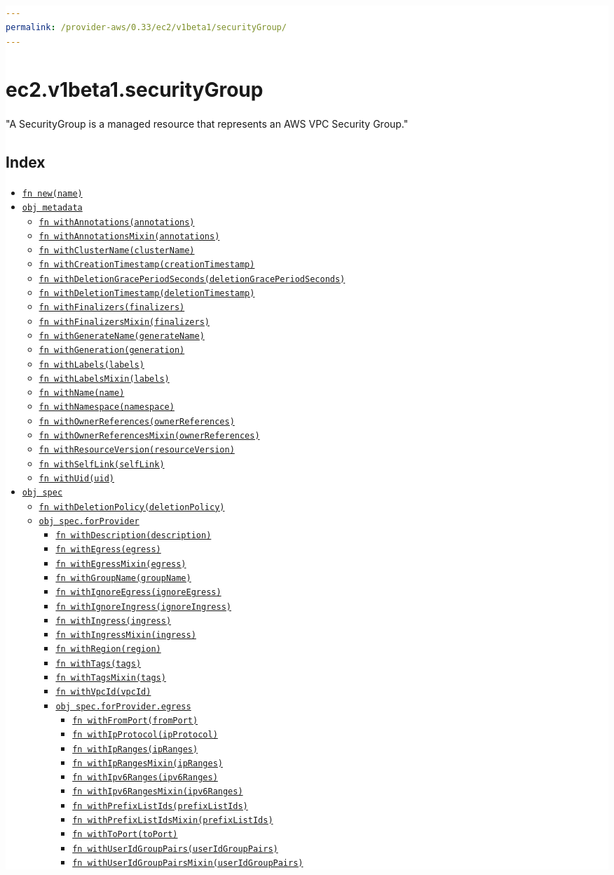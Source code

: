 ```yaml
---
permalink: /provider-aws/0.33/ec2/v1beta1/securityGroup/
---
```


# ec2.v1beta1.securityGroup

"A SecurityGroup is a managed resource that represents an AWS VPC Security Group."

## Index

* [`fn new(name)`](#fn-new)
* [`obj metadata`](#obj-metadata)
  * [`fn withAnnotations(annotations)`](#fn-metadatawithannotations)
  * [`fn withAnnotationsMixin(annotations)`](#fn-metadatawithannotationsmixin)
  * [`fn withClusterName(clusterName)`](#fn-metadatawithclustername)
  * [`fn withCreationTimestamp(creationTimestamp)`](#fn-metadatawithcreationtimestamp)
  * [`fn withDeletionGracePeriodSeconds(deletionGracePeriodSeconds)`](#fn-metadatawithdeletiongraceperiodseconds)
  * [`fn withDeletionTimestamp(deletionTimestamp)`](#fn-metadatawithdeletiontimestamp)
  * [`fn withFinalizers(finalizers)`](#fn-metadatawithfinalizers)
  * [`fn withFinalizersMixin(finalizers)`](#fn-metadatawithfinalizersmixin)
  * [`fn withGenerateName(generateName)`](#fn-metadatawithgeneratename)
  * [`fn withGeneration(generation)`](#fn-metadatawithgeneration)
  * [`fn withLabels(labels)`](#fn-metadatawithlabels)
  * [`fn withLabelsMixin(labels)`](#fn-metadatawithlabelsmixin)
  * [`fn withName(name)`](#fn-metadatawithname)
  * [`fn withNamespace(namespace)`](#fn-metadatawithnamespace)
  * [`fn withOwnerReferences(ownerReferences)`](#fn-metadatawithownerreferences)
  * [`fn withOwnerReferencesMixin(ownerReferences)`](#fn-metadatawithownerreferencesmixin)
  * [`fn withResourceVersion(resourceVersion)`](#fn-metadatawithresourceversion)
  * [`fn withSelfLink(selfLink)`](#fn-metadatawithselflink)
  * [`fn withUid(uid)`](#fn-metadatawithuid)
* [`obj spec`](#obj-spec)
  * [`fn withDeletionPolicy(deletionPolicy)`](#fn-specwithdeletionpolicy)
  * [`obj spec.forProvider`](#obj-specforprovider)
    * [`fn withDescription(description)`](#fn-specforproviderwithdescription)
    * [`fn withEgress(egress)`](#fn-specforproviderwithegress)
    * [`fn withEgressMixin(egress)`](#fn-specforproviderwithegressmixin)
    * [`fn withGroupName(groupName)`](#fn-specforproviderwithgroupname)
    * [`fn withIgnoreEgress(ignoreEgress)`](#fn-specforproviderwithignoreegress)
    * [`fn withIgnoreIngress(ignoreIngress)`](#fn-specforproviderwithignoreingress)
    * [`fn withIngress(ingress)`](#fn-specforproviderwithingress)
    * [`fn withIngressMixin(ingress)`](#fn-specforproviderwithingressmixin)
    * [`fn withRegion(region)`](#fn-specforproviderwithregion)
    * [`fn withTags(tags)`](#fn-specforproviderwithtags)
    * [`fn withTagsMixin(tags)`](#fn-specforproviderwithtagsmixin)
    * [`fn withVpcId(vpcId)`](#fn-specforproviderwithvpcid)
    * [`obj spec.forProvider.egress`](#obj-specforprovideregress)
      * [`fn withFromPort(fromPort)`](#fn-specforprovideregresswithfromport)
      * [`fn withIpProtocol(ipProtocol)`](#fn-specforprovideregresswithipprotocol)
      * [`fn withIpRanges(ipRanges)`](#fn-specforprovideregresswithipranges)
      * [`fn withIpRangesMixin(ipRanges)`](#fn-specforprovideregresswithiprangesmixin)
      * [`fn withIpv6Ranges(ipv6Ranges)`](#fn-specforprovideregresswithipv6ranges)
      * [`fn withIpv6RangesMixin(ipv6Ranges)`](#fn-specforprovideregresswithipv6rangesmixin)
      * [`fn withPrefixListIds(prefixListIds)`](#fn-specforprovideregresswithprefixlistids)
      * [`fn withPrefixListIdsMixin(prefixListIds)`](#fn-specforprovideregresswithprefixlistidsmixin)
      * [`fn withToPort(toPort)`](#fn-specforprovideregresswithtoport)
      * [`fn withUserIdGroupPairs(userIdGroupPairs)`](#fn-specforprovideregresswithuseridgrouppairs)
      * [`fn withUserIdGroupPairsMixin(userIdGroupPairs)`](#fn-specforprovideregresswithuseridgrouppairsmixin)